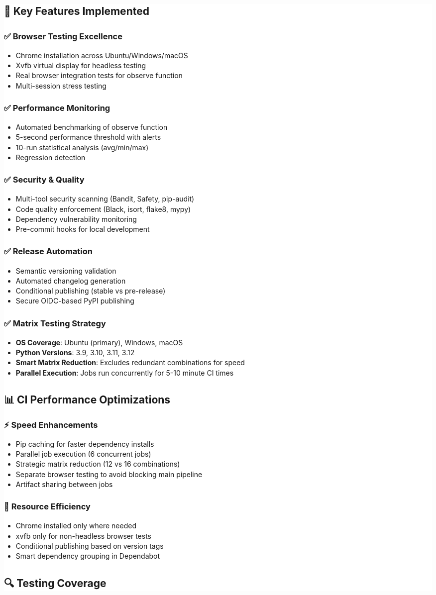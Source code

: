 ## 🎯 **Key Features Implemented**

### ✅ **Browser Testing Excellence**
- Chrome installation across Ubuntu/Windows/macOS
- Xvfb virtual display for headless testing
- Real browser integration tests for observe function
- Multi-session stress testing

### ✅ **Performance Monitoring**
- Automated benchmarking of observe function
- 5-second performance threshold with alerts
- 10-run statistical analysis (avg/min/max)
- Regression detection

### ✅ **Security & Quality**
- Multi-tool security scanning (Bandit, Safety, pip-audit)
- Code quality enforcement (Black, isort, flake8, mypy)
- Dependency vulnerability monitoring
- Pre-commit hooks for local development

### ✅ **Release Automation**
- Semantic versioning validation
- Automated changelog generation
- Conditional publishing (stable vs pre-release)
- Secure OIDC-based PyPI publishing

### ✅ **Matrix Testing Strategy**
- **OS Coverage**: Ubuntu (primary), Windows, macOS
- **Python Versions**: 3.9, 3.10, 3.11, 3.12
- **Smart Matrix Reduction**: Excludes redundant combinations for speed
- **Parallel Execution**: Jobs run concurrently for 5-10 minute CI times

## 📊 **CI Performance Optimizations**

### ⚡ **Speed Enhancements**
- Pip caching for faster dependency installs
- Parallel job execution (6 concurrent jobs)
- Strategic matrix reduction (12 vs 16 combinations)
- Separate browser testing to avoid blocking main pipeline
- Artifact sharing between jobs

### 🎯 **Resource Efficiency**
- Chrome installed only where needed
- xvfb only for non-headless browser tests
- Conditional publishing based on version tags
- Smart dependency grouping in Dependabot

## 🔍 **Testing Coverage**
